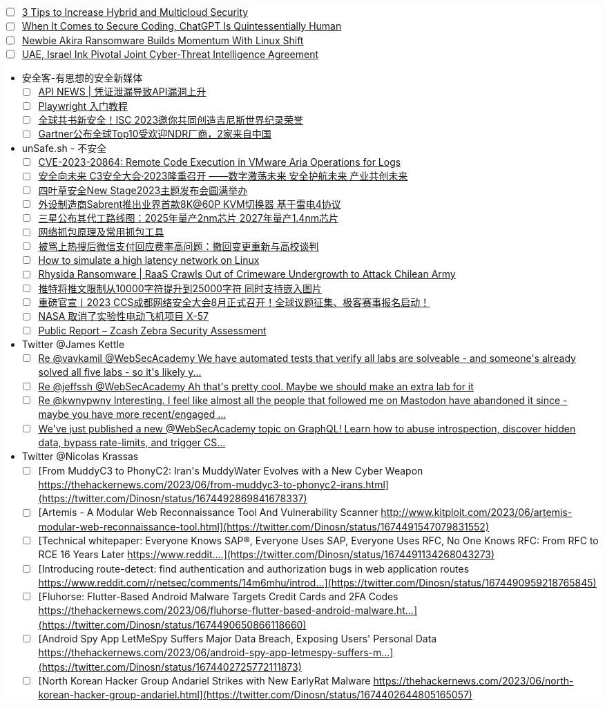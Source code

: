   - [ ] [3 Tips to Increase Hybrid and Multicloud Security](https://www.darkreading.com/microsoft/3-tips-to-increase-hybrid-and-multicloud-security-)
  - [ ] [When It Comes to Secure Coding, ChatGPT Is Quintessentially Human](https://www.darkreading.com/vulnerabilities-threats/when-it-comes-to-secure-coding-chatgpt-is-quintessentially-human)
  - [ ] [Newbie Akira Ransomware Builds Momentum With Linux Shift](https://www.darkreading.com/iot/akira-ransomware-builds-momentum-linux-shift)
  - [ ] [UAE, Israel Ink Pivotal Joint Cyber-Threat Intelligence Agreement](https://www.darkreading.com/threat-intelligence/uae-israel-joint-cyber-threat-intelligence-agreement)
- 安全客-有思想的安全新媒体
  - [ ] [API NEWS | 凭证泄漏导致API漏洞上升](https://www.anquanke.com/post/id/289376)
  - [ ] [Playwright 入门教程](https://www.anquanke.com/post/id/289410)
  - [ ] [全球共书新安全！ISC 2023邀你共同创造吉尼斯世界纪录荣誉](https://www.anquanke.com/post/id/289430)
  - [ ] [Gartner公布全球Top10受欢迎NDR厂商，2家来自中国](https://www.anquanke.com/post/id/289427)
- unSafe.sh - 不安全
  - [ ] [CVE-2023-20864: Remote Code Execution in VMware Aria Operations for Logs](https://buaq.net/go-170840.html)
  - [ ] [安全向未来 C3安全大会·2023隆重召开 ——数字激荡未来 安全护航未来 产业共创未来](https://buaq.net/go-170838.html)
  - [ ] [四叶草安全New Stage2023主题发布会圆满举办](https://buaq.net/go-170839.html)
  - [ ] [外设制造商Sabrent推出业界首款8K@60P KVM切换器 基于雷电4协议](https://buaq.net/go-170832.html)
  - [ ] [三星公布其代工路线图：2025年量产2nm芯片 2027年量产1.4nm芯片](https://buaq.net/go-170833.html)
  - [ ] [网络抓包原理及常用抓包工具](https://buaq.net/go-170830.html)
  - [ ] [被骂上热搜后微信支付回应费率高问题：撤回变更重新与高校谈判](https://buaq.net/go-170834.html)
  - [ ] [How to simulate a high latency network on Linux](https://buaq.net/go-170824.html)
  - [ ] [Rhysida Ransomware | RaaS Crawls Out of Crimeware Undergrowth to Attack Chilean Army](https://buaq.net/go-170827.html)
  - [ ] [推特将推文限制从10000字符提升到25000字符 同时支持嵌入图片](https://buaq.net/go-170835.html)
  - [ ] [重磅官宣丨2023 CCS成都网络安全大会8月正式召开！全球议题征集、极客赛事报名启动！](https://buaq.net/go-170826.html)
  - [ ] [NASA 取消了实验性电动飞机项目 X-57](https://buaq.net/go-170831.html)
  - [ ] [Public Report – Zcash Zebra Security Assessment](https://buaq.net/go-170823.html)
- Twitter @James Kettle
  - [ ] [Re @vavkamil @WebSecAcademy We have automated tests that verify all labs are solveable - and someone's already solved all five labs - so it's likely y...](https://twitter.com/albinowax/status/1674457383945502720)
  - [ ] [Re @jeffssh @WebSecAcademy Ah that's pretty cool. Maybe we should make an extra lab for it](https://twitter.com/albinowax/status/1674440920903680000)
  - [ ] [Re @kwnypwny Interesting. I feel like almost all the people that followed me on Mastodon have abandoned it since - maybe you have more recent/engaged ...](https://twitter.com/albinowax/status/1674423962145796099)
  - [ ] [We've just published a new @WebSecAcademy topic on GraphQL! Learn how to abuse introspection, discover hidden data, bypass rate-limits, and trigger CS...](https://twitter.com/albinowax/status/1674420203365732352)
- Twitter @Nicolas Krassas
  - [ ] [From MuddyC3 to PhonyC2: Iran's MuddyWater Evolves with a New Cyber Weapon https://thehackernews.com/2023/06/from-muddyc3-to-phonyc2-irans.html](https://twitter.com/Dinosn/status/1674492869841678337)
  - [ ] [Artemis - A Modular Web Reconnaissance Tool And Vulnerability Scanner http://www.kitploit.com/2023/06/artemis-modular-web-reconnaissance-tool.html](https://twitter.com/Dinosn/status/1674491547079831552)
  - [ ] [Technical whitepaper: Everyone Knows SAP®, Everyone Uses SAP, Everyone Uses RFC, No One Knows RFC: From RFC to RCE 16 Years Later https://www.reddit....](https://twitter.com/Dinosn/status/1674491134268043273)
  - [ ] [Introducing route-detect: find authentication and authorization bugs in web application routes https://www.reddit.com/r/netsec/comments/14m6mhu/introd...](https://twitter.com/Dinosn/status/1674490959218765845)
  - [ ] [Fluhorse: Flutter-Based Android Malware Targets Credit Cards and 2FA Codes https://thehackernews.com/2023/06/fluhorse-flutter-based-android-malware.ht...](https://twitter.com/Dinosn/status/1674490650866118660)
  - [ ] [Android Spy App LetMeSpy Suffers Major Data Breach, Exposing Users' Personal Data https://thehackernews.com/2023/06/android-spy-app-letmespy-suffers-m...](https://twitter.com/Dinosn/status/1674402725772111873)
  - [ ] [North Korean Hacker Group Andariel Strikes with New EarlyRat Malware https://thehackernews.com/2023/06/north-korean-hacker-group-andariel.html](https://twitter.com/Dinosn/status/1674402644805165057)